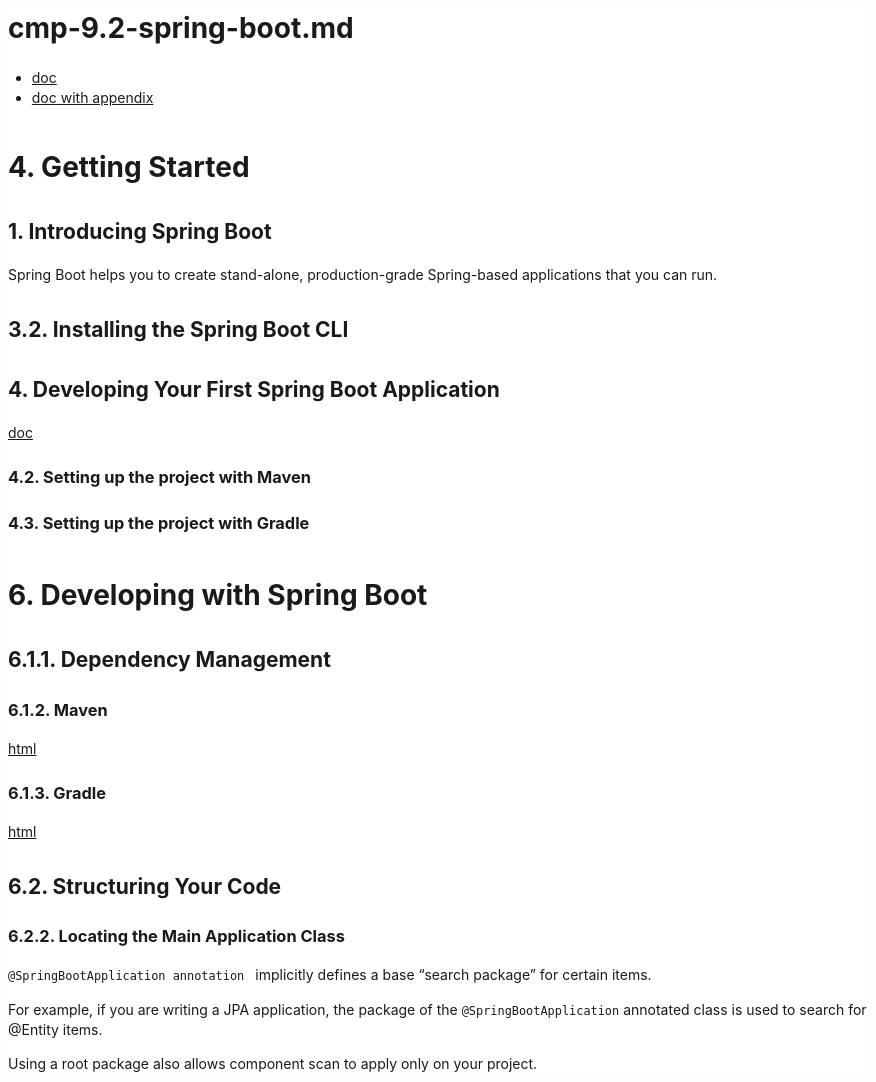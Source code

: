 # cmp-9.2-spring-boot.md

- [doc](https://docs.spring.io/spring-boot/docs/3.1.9/reference/html/)
- [doc with appendix](https://docs.spring.io/spring-boot/docs/3.1.9/reference/html/index.html)

# 4. Getting Started

## 1. Introducing Spring Boot

Spring Boot helps you to create stand-alone, production-grade Spring-based applications that you can run.

## 3.2. Installing the Spring Boot CLI

## 4. Developing Your First Spring Boot Application

[doc](https://docs.spring.io/spring-boot/docs/3.1.9/reference/html/getting-started.html#getting-started.first-application)

### 4.2. Setting up the project with Maven

### 4.3. Setting up the project with Gradle

# 6. Developing with Spring Boot

## 6.1.1. Dependency Management

### 6.1.2. Maven

[html](https://docs.spring.io/spring-boot/docs/3.1.9/maven-plugin/reference/htmlsingle/#introduction)

### 6.1.3. Gradle

[html](https://docs.spring.io/spring-boot/docs/3.1.9/gradle-plugin/reference/htmlsingle/)

## 6.2. Structuring Your Code

### 6.2.2. Locating the Main Application Class

`@SpringBootApplication annotation ` implicitly defines a base “search package” for certain items.  

For example, if you are writing a JPA application, the package of the `@SpringBootApplication` annotated class is used to search for @Entity items.

Using a root package also allows component scan to apply only on your project.
